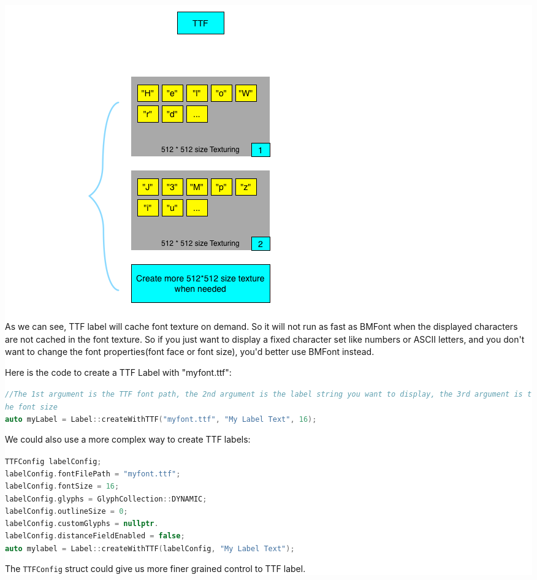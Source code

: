 ![ui-labelttf](Images/ui-labelttf.png ) 

As we can see, TTF label will cache font texture on demand. So it will not run as fast as BMFont when the displayed characters are not cached in the font texture. So if you just want to display a fixed character set like numbers or ASCII letters, and you don't want to change the font properties(font face or font size), you'd better use BMFont instead.

Here is the code to create a TTF Label with "myfont.ttf":

```cpp
//The 1st argument is the TTF font path, the 2nd argument is the label string you want to display, the 3rd argument is the font size
auto myLabel = Label::createWithTTF("myfont.ttf", "My Label Text", 16);
```       

We could also use a more complex way to create TTF labels:

```cpp
TTFConfig labelConfig;
labelConfig.fontFilePath = "myfont.ttf";
labelConfig.fontSize = 16;
labelConfig.glyphs = GlyphCollection::DYNAMIC;
labelConfig.outlineSize = 0;
labelConfig.customGlyphs = nullptr.
labelConfig.distanceFieldEnabled = false;
auto mylabel = Label::createWithTTF(labelConfig, "My Label Text");
```

The ``TTFConfig`` struct could give us more finer grained control to TTF label.
